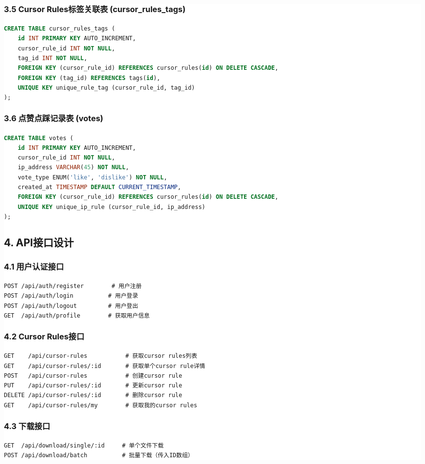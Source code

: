 ### 3.5 Cursor Rules标签关联表 (cursor_rules_tags)
```sql
CREATE TABLE cursor_rules_tags (
    id INT PRIMARY KEY AUTO_INCREMENT,
    cursor_rule_id INT NOT NULL,
    tag_id INT NOT NULL,
    FOREIGN KEY (cursor_rule_id) REFERENCES cursor_rules(id) ON DELETE CASCADE,
    FOREIGN KEY (tag_id) REFERENCES tags(id),
    UNIQUE KEY unique_rule_tag (cursor_rule_id, tag_id)
);
```

### 3.6 点赞点踩记录表 (votes)
```sql
CREATE TABLE votes (
    id INT PRIMARY KEY AUTO_INCREMENT,
    cursor_rule_id INT NOT NULL,
    ip_address VARCHAR(45) NOT NULL,
    vote_type ENUM('like', 'dislike') NOT NULL,
    created_at TIMESTAMP DEFAULT CURRENT_TIMESTAMP,
    FOREIGN KEY (cursor_rule_id) REFERENCES cursor_rules(id) ON DELETE CASCADE,
    UNIQUE KEY unique_ip_rule (cursor_rule_id, ip_address)
);
```

## 4. API接口设计

### 4.1 用户认证接口
```
POST /api/auth/register        # 用户注册
POST /api/auth/login          # 用户登录
POST /api/auth/logout         # 用户登出
GET  /api/auth/profile        # 获取用户信息
```

### 4.2 Cursor Rules接口
```
GET    /api/cursor-rules           # 获取cursor rules列表
GET    /api/cursor-rules/:id       # 获取单个cursor rule详情
POST   /api/cursor-rules           # 创建cursor rule
PUT    /api/cursor-rules/:id       # 更新cursor rule
DELETE /api/cursor-rules/:id       # 删除cursor rule
GET    /api/cursor-rules/my        # 获取我的cursor rules
```

### 4.3 下载接口
```
GET  /api/download/single/:id     # 单个文件下载
POST /api/download/batch          # 批量下载（传入ID数组）
```
